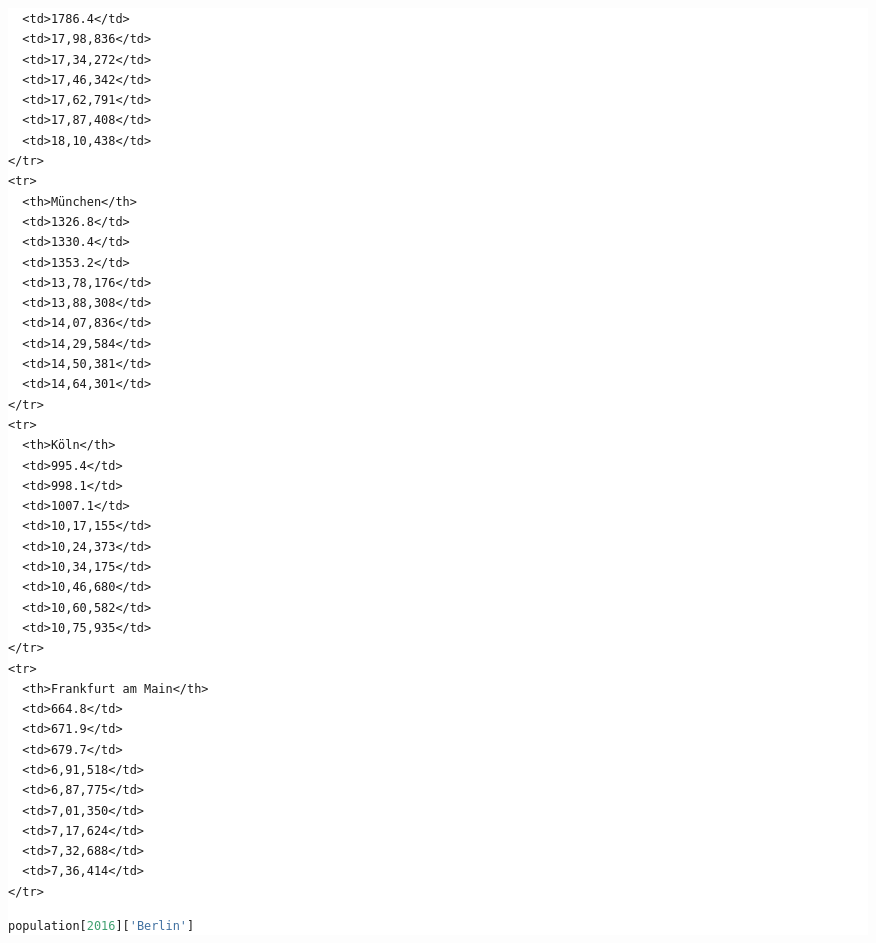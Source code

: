       <td>1786.4</td>
      <td>17,98,836</td>
      <td>17,34,272</td>
      <td>17,46,342</td>
      <td>17,62,791</td>
      <td>17,87,408</td>
      <td>18,10,438</td>
    </tr>
    <tr>
      <th>München</th>
      <td>1326.8</td>
      <td>1330.4</td>
      <td>1353.2</td>
      <td>13,78,176</td>
      <td>13,88,308</td>
      <td>14,07,836</td>
      <td>14,29,584</td>
      <td>14,50,381</td>
      <td>14,64,301</td>
    </tr>
    <tr>
      <th>Köln</th>
      <td>995.4</td>
      <td>998.1</td>
      <td>1007.1</td>
      <td>10,17,155</td>
      <td>10,24,373</td>
      <td>10,34,175</td>
      <td>10,46,680</td>
      <td>10,60,582</td>
      <td>10,75,935</td>
    </tr>
    <tr>
      <th>Frankfurt am Main</th>
      <td>664.8</td>
      <td>671.9</td>
      <td>679.7</td>
      <td>6,91,518</td>
      <td>6,87,775</td>
      <td>7,01,350</td>
      <td>7,17,624</td>
      <td>7,32,688</td>
      <td>7,36,414</td>
    </tr>
  </tbody>
</table>
</div>




```python
population[2016]['Berlin']
```
